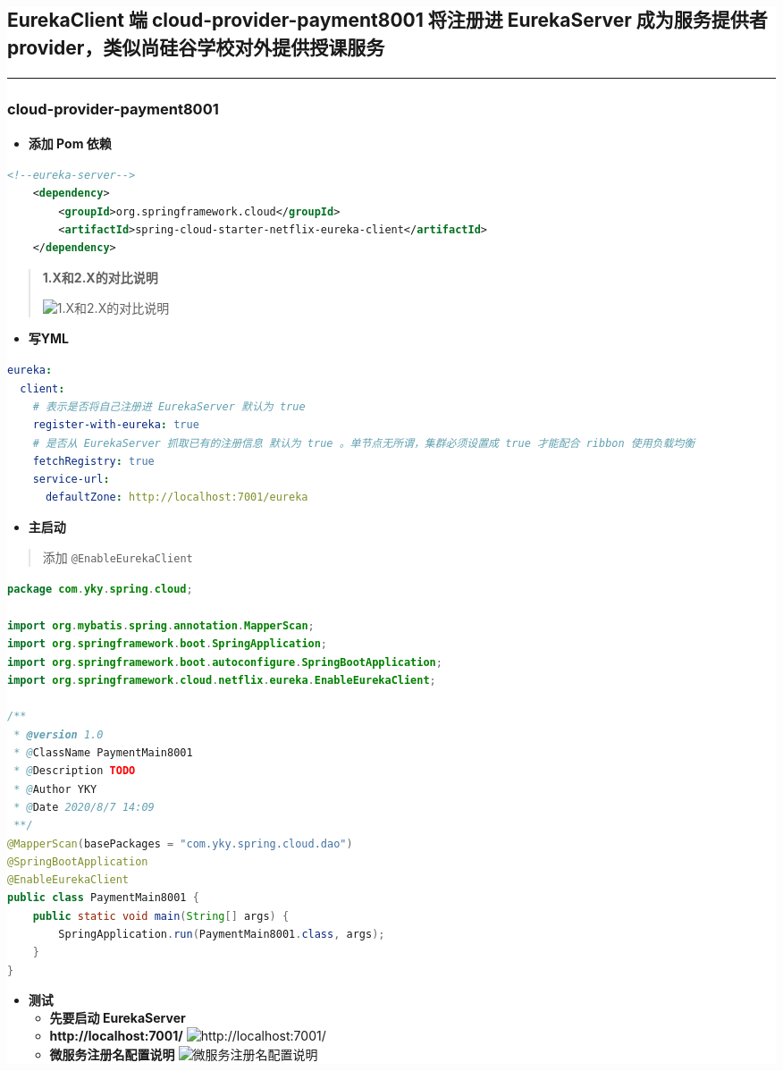 ## **EurekaClient 端 cloud-provider-payment8001 将注册进 EurekaServer 成为服务提供者 provider，类似尚硅谷学校对外提供授课服务**
---

### **cloud-provider-payment8001**

- **添加 Pom 依赖**

```xml
<!--eureka-server-->
    <dependency>
        <groupId>org.springframework.cloud</groupId>
        <artifactId>spring-cloud-starter-netflix-eureka-client</artifactId>
    </dependency>
```
> **1.X和2.X的对比说明**
>
> ![1.X和2.X的对比说明](/docs/assets/spring-cloud-2/C-module/yky-2020-08-13-090604.png)

- **写YML**

```yml
eureka:
  client:
    # 表示是否将自己注册进 EurekaServer 默认为 true
    register-with-eureka: true
    # 是否从 EurekaServer 抓取已有的注册信息 默认为 true 。单节点无所谓，集群必须设置成 true 才能配合 ribbon 使用负载均衡
    fetchRegistry: true
    service-url:
      defaultZone: http://localhost:7001/eureka
```
- **主启动**
> 添加 `@EnableEurekaClient`

```java
package com.yky.spring.cloud;

import org.mybatis.spring.annotation.MapperScan;
import org.springframework.boot.SpringApplication;
import org.springframework.boot.autoconfigure.SpringBootApplication;
import org.springframework.cloud.netflix.eureka.EnableEurekaClient;

/**
 * @version 1.0
 * @ClassName PaymentMain8001
 * @Description TODO
 * @Author YKY
 * @Date 2020/8/7 14:09
 **/
@MapperScan(basePackages = "com.yky.spring.cloud.dao")
@SpringBootApplication
@EnableEurekaClient
public class PaymentMain8001 {
    public static void main(String[] args) {
        SpringApplication.run(PaymentMain8001.class, args);
    }
}
```
- **测试**
    - **先要启动 EurekaServer**
    - **http://localhost:7001/**
    ![http://localhost:7001/](/docs/assets/spring-cloud-2/C-module/yky-2020-08-13-092611.png)
    - **微服务注册名配置说明**
    ![微服务注册名配置说明](/docs/assets/spring-cloud-2/C-module/yky-2020-08-13-092335.png)

